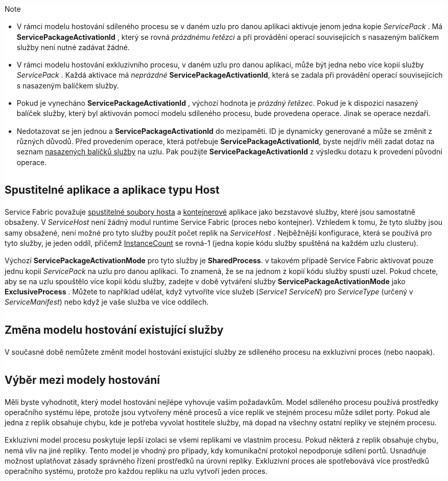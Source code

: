 > [!NOTE]
>- V rámci modelu hostování sdíleného procesu se v daném uzlu pro danou aplikaci aktivuje jenom jedna kopie *ServicePack* . Má **ServicePackageActivationId** , který se rovná *prázdnému řetězci* a při provádění operací souvisejících s nasazeným balíčkem služby není nutné zadávat žádné. 
>
> - V rámci modelu hostování exkluzivního procesu, v daném uzlu pro danou aplikaci, může být jedna nebo více kopií služby *ServicePack* . Každá aktivace má *neprázdné* **ServicePackageActivationId**, která se zadala při provádění operací souvisejících s nasazeným balíčkem služby. 
>
> - Pokud je vynecháno **ServicePackageActivationId** , výchozí hodnota je *prázdný řetězec*. Pokud je k dispozici nasazený balíček služby, který byl aktivován pomocí modelu sdíleného procesu, bude provedena operace. Jinak se operace nezdaří.
>
> - Nedotazovat se jen jednou a **ServicePackageActivationId** do mezipaměti. ID je dynamicky generované a může se změnit z různých důvodů. Před provedením operace, která potřebuje **ServicePackageActivationId**, byste nejdřív měli zadat dotaz na seznam [nasazených balíčků služby][p3] na uzlu. Pak použijte **ServicePackageActivationId** z výsledku dotazu k provedení původní operace.
>
>

## <a name="guest-executable-and-container-applications"></a>Spustitelné aplikace a aplikace typu Host
Service Fabric považuje [spustitelné soubory hosta][a2] a [kontejnerové][a3] aplikace jako bezstavové služby, které jsou samostatně obsaženy. V *ServiceHost* není žádný modul runtime Service Fabric (proces nebo kontejner). Vzhledem k tomu, že tyto služby jsou samy obsažené, není možné pro tyto služby použít počet replik na *ServiceHost* . Nejběžnější konfigurace, která se používá pro tyto služby, je jeden oddíl, přičemž [InstanceCount][c2] se rovná-1 (jedna kopie kódu služby spuštěná na každém uzlu clusteru). 

Výchozí **ServicePackageActivationMode** pro tyto služby je **SharedProcess**. v takovém případě Service Fabric aktivovat pouze jednu kopii *ServicePack* na uzlu pro danou aplikaci.  To znamená, že se na jednom z kopií kódu služby spustí uzel. Pokud chcete, aby se na uzlu spouštělo více kopií kódu služby, zadejte v době vytváření služby **ServicePackageActivationMode** jako **ExclusiveProcess** . Můžete to například udělat, když vytvoříte více služeb (*Service1* *ServiceN*) pro *ServiceType* (určený v *ServiceManifest*) nebo když je vaše služba ve více oddílech. 

## <a name="change-the-hosting-model-of-an-existing-service"></a>Změna modelu hostování existující služby
V současné době nemůžete změnit model hostování existující služby ze sdíleného procesu na exkluzivní proces (nebo naopak).

## <a name="choose-between-the-hosting-models"></a>Výběr mezi modely hostování
Měli byste vyhodnotit, který model hostování nejlépe vyhovuje vašim požadavkům. Model sdíleného procesu používá prostředky operačního systému lépe, protože jsou vytvořeny méně procesů a více replik ve stejném procesu může sdílet porty. Pokud ale jedna z replik obsahuje chybu, kde je potřeba vyvolat hostitele služby, má dopad na všechny ostatní repliky ve stejném procesu.

 Exkluzivní model procesu poskytuje lepší izolaci se všemi replikami ve vlastním procesu. Pokud některá z replik obsahuje chybu, nemá vliv na jiné repliky. Tento model je vhodný pro případy, kdy komunikační protokol nepodporuje sdílení portů. Usnadňuje možnost uplatňovat zásady správného řízení prostředků na úrovni repliky. Exkluzivní proces ale spotřebovává více prostředků operačního systému, protože pro každou repliku na uzlu vytvoří jeden proces.


[node-view-one]: ./media/service-fabric-hosting-model/node-view-one.png
[node-view-two]: ./media/service-fabric-hosting-model/node-view-two.png
[node-view-three]: ./media/service-fabric-hosting-model/node-view-three.png
[node-view-four]: ./media/service-fabric-hosting-model/node-view-four.png
[node-view-five]: ./media/service-fabric-hosting-model/node-view-five.png
[node-view-six]: ./media/service-fabric-hosting-model/node-view-six.png
[a1]: service-fabric-application-model.md
[a2]: service-fabric-guest-executables-introduction.md
[a3]: service-fabric-containers-overview.md
[a4]: service-fabric-package-apps.md
[a5]: service-fabric-deploy-remove-applications.md
[r1]: /rest/api/servicefabric/sfclient-api-createservice
[c1]: /dotnet/api/system.fabric.fabricclient.servicemanagementclient.createserviceasync
[c2]: /dotnet/api/system.fabric.description.statelessservicedescription.instancecount
[p1]: /powershell/module/servicefabric/new-servicefabricservice
[p2]: /powershell/module/servicefabric/get-servicefabricservicedescription
[p3]: /powershell/module/servicefabric/get-servicefabricdeployedservicepackage
[p4]: /powershell/module/servicefabric/send-servicefabricdeployedservicepackagehealthreport
[p5]: /powershell/module/servicefabric/restart-servicefabricdeployedcodepackage
[p6]: /powershell/module/servicefabric/get-servicefabricdeployedservicetype
[p7]: /powershell/module/servicefabric/get-servicefabricdeployedreplica
[p8]: /powershell/module/servicefabric/get-servicefabricdeployedcodepackage